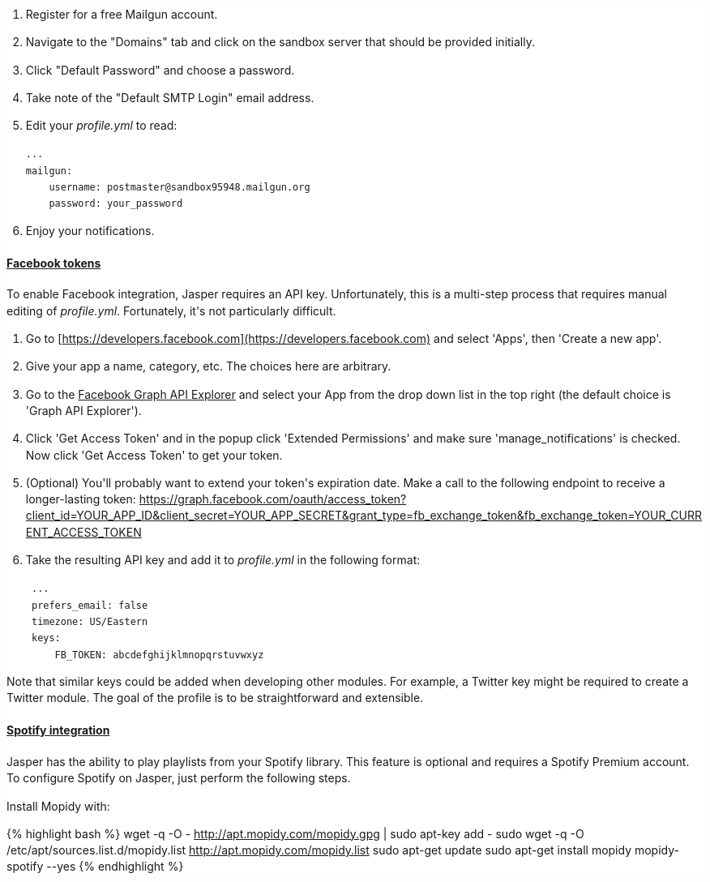 1. Register for a free Mailgun account.
2. Navigate to the "Domains" tab and click on the sandbox server that should be provided initially.
3. Click "Default Password" and choose a password.
4. Take note of the "Default SMTP Login" email address.
5. Edit your _profile.yml_ to read:

       ...
       mailgun:
           username: postmaster@sandbox95948.mailgun.org
           password: your_password
6. Enjoy your notifications.



<h4 class="linked" id='facebook-tokens'><a href="#facebook-tokens" title="Permalink to this headline">Facebook tokens</a></h4>

To enable Facebook integration, Jasper requires an API key. Unfortunately, this is a multi-step process that requires manual editing of _profile.yml_. Fortunately, it's not particularly difficult.

1. Go to [https://developers.facebook.com](https://developers.facebook.com) and select 'Apps', then 'Create a new app'.
2. Give your app a name, category, etc. The choices here are arbitrary.
3. Go to the [Facebook Graph API Explorer](https://developers.facebook.com/tools/explorer/) and select your App from the drop down list in the top right (the default choice is 'Graph API Explorer').
4. Click 'Get Access Token' and in the popup click 'Extended Permissions' and make sure 'manage_notifications' is checked. Now click 'Get Access Token' to get your token.
5. (Optional) You'll probably want to extend your token's expiration date. Make a call to the following endpoint to receive a longer-lasting token: 
        https://graph.facebook.com/oauth/access_token?client_id=YOUR_APP_ID&client_secret=YOUR_APP_SECRET&grant_type=fb_exchange_token&fb_exchange_token=YOUR_CURRENT_ACCESS_TOKEN 
6. Take the resulting API key and add it to _profile.yml_ in the following format:

        ...
        prefers_email: false
        timezone: US/Eastern
        keys:
            FB_TOKEN: abcdefghijklmnopqrstuvwxyz


Note that similar keys could be added when developing other modules. For example, a Twitter key might be required to create a Twitter module. The goal of the profile is to be straightforward and extensible.

<h4 class="linked" id='spotify-integration'><a href="#spotify-integration" title="Permalink to this headline">Spotify integration</a></h4>

Jasper has the ability to play playlists from your Spotify library. This feature is optional and requires a Spotify Premium account. To configure Spotify on Jasper, just perform the following steps.

Install Mopidy with:

{% highlight bash %}
wget -q -O - http://apt.mopidy.com/mopidy.gpg | sudo apt-key add -
sudo wget -q -O /etc/apt/sources.list.d/mopidy.list http://apt.mopidy.com/mopidy.list
sudo apt-get update
sudo apt-get install mopidy mopidy-spotify --yes
{% endhighlight %}
